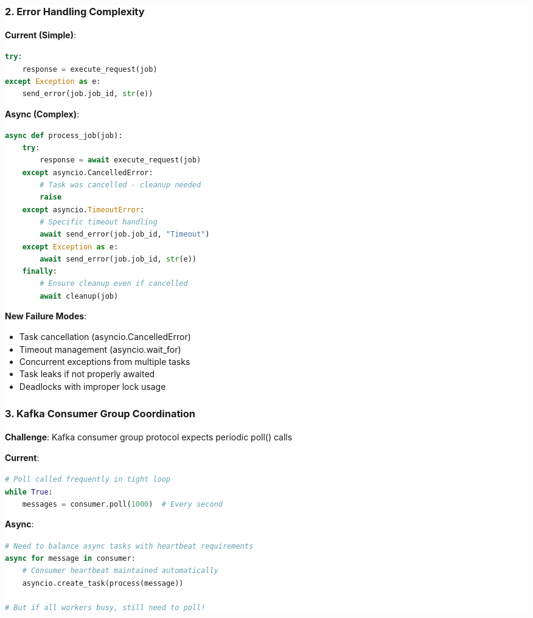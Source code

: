 ### 2. **Error Handling Complexity**

**Current (Simple)**:
```python
try:
    response = execute_request(job)
except Exception as e:
    send_error(job.job_id, str(e))
```

**Async (Complex)**:
```python
async def process_job(job):
    try:
        response = await execute_request(job)
    except asyncio.CancelledError:
        # Task was cancelled - cleanup needed
        raise
    except asyncio.TimeoutError:
        # Specific timeout handling
        await send_error(job.job_id, "Timeout")
    except Exception as e:
        await send_error(job.job_id, str(e))
    finally:
        # Ensure cleanup even if cancelled
        await cleanup(job)
```

**New Failure Modes**:
- Task cancellation (asyncio.CancelledError)
- Timeout management (asyncio.wait_for)
- Concurrent exceptions from multiple tasks
- Task leaks if not properly awaited
- Deadlocks with improper lock usage

### 3. **Kafka Consumer Group Coordination**

**Challenge**: Kafka consumer group protocol expects periodic poll() calls

**Current**:
```python
# Poll called frequently in tight loop
while True:
    messages = consumer.poll(1000)  # Every second
```

**Async**:
```python
# Need to balance async tasks with heartbeat requirements
async for message in consumer:
    # Consumer heartbeat maintained automatically
    asyncio.create_task(process(message))

# But if all workers busy, still need to poll!
```
